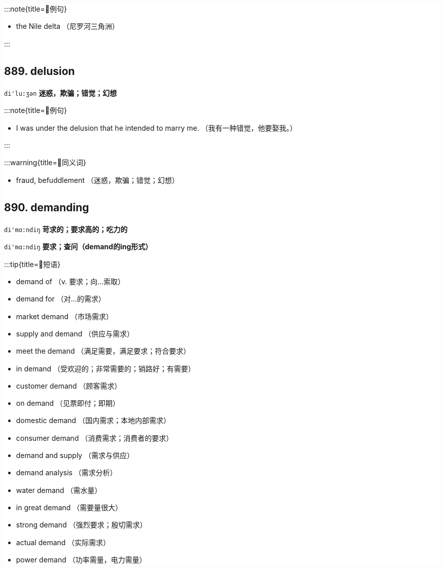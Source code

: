 :::note{title=🎤例句}

- the Nile delta （尼罗河三角洲）

:::

## 889. delusion

`di'lu:ʒən`  **迷惑，欺骗；错觉；幻想**

:::note{title=🎤例句}

- I was under the delusion that he intended to marry me. （我有一种错觉，他要娶我。）

:::

:::warning{title=🤔同义词}

- fraud, befuddlement （迷惑，欺骗；错觉；幻想）


## 890. demanding

`di'mɑ:ndiŋ`  **苛求的；要求高的；吃力的**

`di'mɑ:ndiŋ`  **要求；查问（demand的ing形式）**

:::tip{title=🤩短语}

- demand of （v. 要求；向…索取）

- demand for （对…的需求）

- market demand （市场需求）

- supply and demand （供应与需求）

- meet the demand （满足需要，满足要求；符合要求）

- in demand （受欢迎的；非常需要的；销路好；有需要）

- customer demand （顾客需求）

- on demand （见票即付；即期）

- domestic demand （国内需求；本地内部需求）

- consumer demand （消费需求；消费者的要求）

- demand and supply （需求与供应）

- demand analysis （需求分析）

- water demand （需水量）

- in great demand （需要量很大）

- strong demand （强烈要求；殷切需求）

- actual demand （实际需求）

- power demand （功率需量，电力需量）
